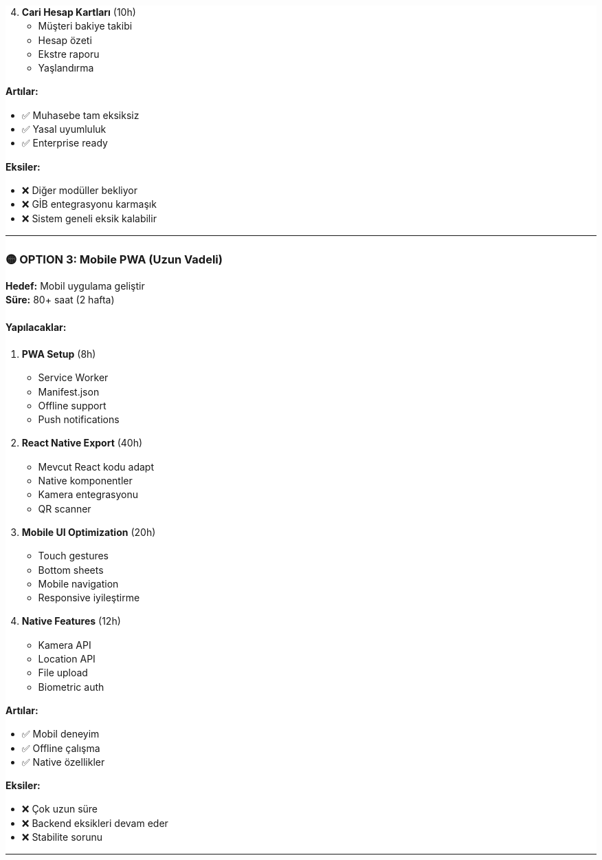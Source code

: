 4. **Cari Hesap Kartları** (10h)
   - Müşteri bakiye takibi
   - Hesap özeti
   - Ekstre raporu
   - Yaşlandırma

**Artılar:**
- ✅ Muhasebe tam eksiksiz
- ✅ Yasal uyumluluk
- ✅ Enterprise ready

**Eksiler:**
- ❌ Diğer modüller bekliyor
- ❌ GİB entegrasyonu karmaşık
- ❌ Sistem geneli eksik kalabilir

---

### 🟡 OPTION 3: Mobile PWA (Uzun Vadeli)
**Hedef:** Mobil uygulama geliştir  
**Süre:** 80+ saat (2 hafta)

#### Yapılacaklar:
1. **PWA Setup** (8h)
   - Service Worker
   - Manifest.json
   - Offline support
   - Push notifications

2. **React Native Export** (40h)
   - Mevcut React kodu adapt
   - Native komponentler
   - Kamera entegrasyonu
   - QR scanner

3. **Mobile UI Optimization** (20h)
   - Touch gestures
   - Bottom sheets
   - Mobile navigation
   - Responsive iyileştirme

4. **Native Features** (12h)
   - Kamera API
   - Location API
   - File upload
   - Biometric auth

**Artılar:**
- ✅ Mobil deneyim
- ✅ Offline çalışma
- ✅ Native özellikler

**Eksiler:**
- ❌ Çok uzun süre
- ❌ Backend eksikleri devam eder
- ❌ Stabilite sorunu

---